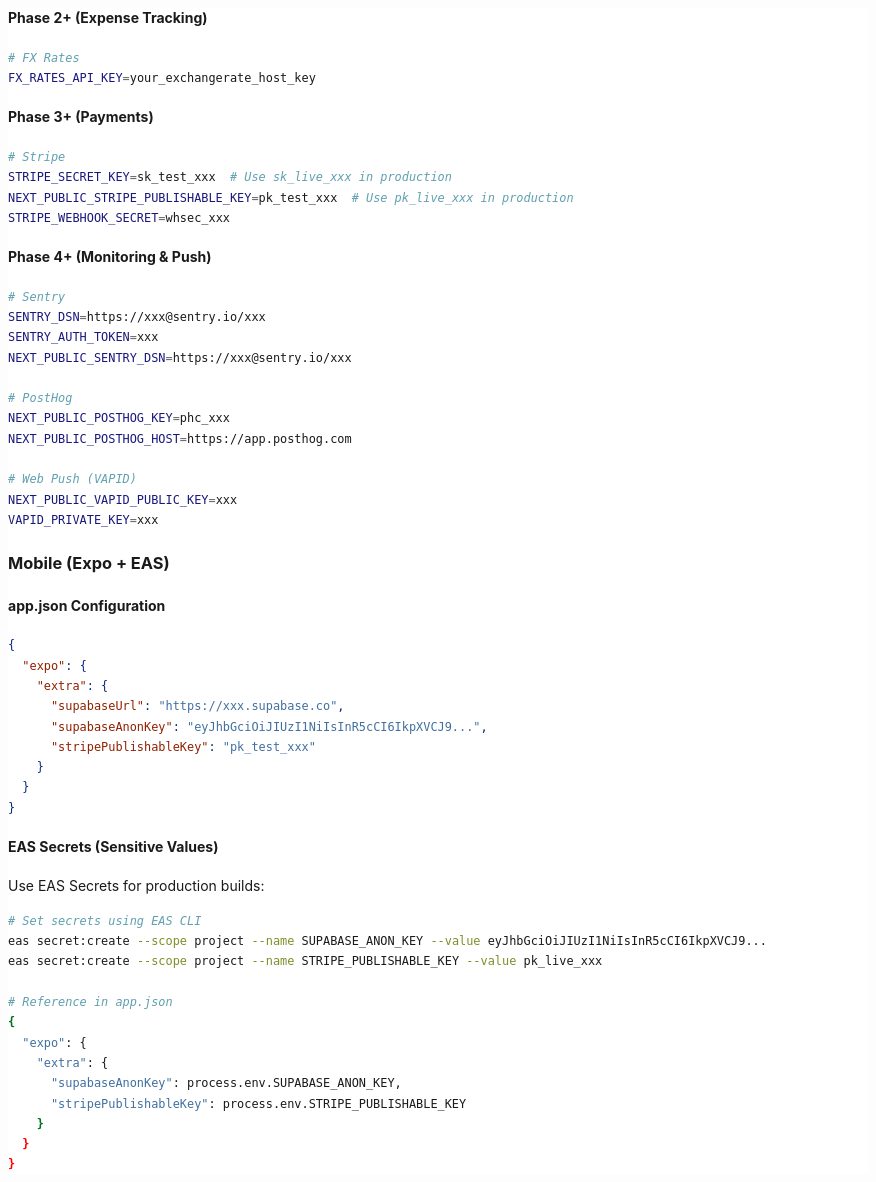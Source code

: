 #### Phase 2+ (Expense Tracking)

```bash
# FX Rates
FX_RATES_API_KEY=your_exchangerate_host_key
```

#### Phase 3+ (Payments)

```bash
# Stripe
STRIPE_SECRET_KEY=sk_test_xxx  # Use sk_live_xxx in production
NEXT_PUBLIC_STRIPE_PUBLISHABLE_KEY=pk_test_xxx  # Use pk_live_xxx in production
STRIPE_WEBHOOK_SECRET=whsec_xxx
```

#### Phase 4+ (Monitoring & Push)

```bash
# Sentry
SENTRY_DSN=https://xxx@sentry.io/xxx
SENTRY_AUTH_TOKEN=xxx
NEXT_PUBLIC_SENTRY_DSN=https://xxx@sentry.io/xxx

# PostHog
NEXT_PUBLIC_POSTHOG_KEY=phc_xxx
NEXT_PUBLIC_POSTHOG_HOST=https://app.posthog.com

# Web Push (VAPID)
NEXT_PUBLIC_VAPID_PUBLIC_KEY=xxx
VAPID_PRIVATE_KEY=xxx
```

### Mobile (Expo + EAS)

#### app.json Configuration

```json
{
  "expo": {
    "extra": {
      "supabaseUrl": "https://xxx.supabase.co",
      "supabaseAnonKey": "eyJhbGciOiJIUzI1NiIsInR5cCI6IkpXVCJ9...",
      "stripePublishableKey": "pk_test_xxx"
    }
  }
}
```

#### EAS Secrets (Sensitive Values)

Use EAS Secrets for production builds:

```bash
# Set secrets using EAS CLI
eas secret:create --scope project --name SUPABASE_ANON_KEY --value eyJhbGciOiJIUzI1NiIsInR5cCI6IkpXVCJ9...
eas secret:create --scope project --name STRIPE_PUBLISHABLE_KEY --value pk_live_xxx

# Reference in app.json
{
  "expo": {
    "extra": {
      "supabaseAnonKey": process.env.SUPABASE_ANON_KEY,
      "stripePublishableKey": process.env.STRIPE_PUBLISHABLE_KEY
    }
  }
}
```